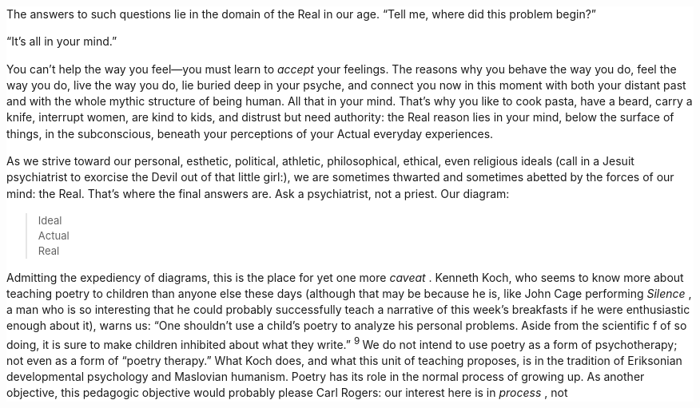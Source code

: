 The answers to such questions lie in the domain of the Real in our age. “Tell me, where did this problem begin?”
</p>
<p>
“It’s all in your mind.”
</p>
<p>
You can’t help the way you feel—you must learn to
<i>
accept
</i>
your feelings. The reasons why you behave the way you do, feel the way you do, live the way you do, lie buried deep in your psyche, and connect you now in this moment with both your distant past and with the whole mythic structure of being human. All that in your mind. That’s why you like to cook pasta, have a beard, carry a knife, interrupt women, are kind to kids, and distrust but need authority: the Real reason lies in your mind, below the surface of things, in the subconscious, beneath your perceptions of your Actual everyday experiences.
</p>
<p>
As we strive toward our personal, esthetic, political, athletic, philosophical, ethical, even religious ideals (call in a Jesuit psychiatrist to exorcise the Devil out of that little girl:), we are sometimes thwarted and sometimes abetted by the forces of our mind: the Real. That’s where the final answers are. Ask a psychiatrist, not a priest. Our diagram:
</p>
<blockquote>
<dl>
<font size="-1">
<dt>
Ideal
<dt>
Actual
<dt>
Real
</dt>
</dt>
</dt>
</font>
</dl>
</blockquote>
Admitting the expediency of diagrams, this is the place for yet one more
<i>
caveat
</i>
. Kenneth Koch, who seems to know more about teaching poetry to children than anyone else these days (although that may be because he is, like John Cage performing
<i>
Silence
</i>
, a man who is so interesting that he could probably successfully teach a narrative of this week’s breakfasts if he were enthusiastic enough about it), warns us: “One shouldn’t use a child’s poetry to analyze his personal problems. Aside from the scientific f of so doing, it is sure to make children inhibited about what they write.”
<sup>
9
</sup>
We do not intend to use poetry as a form of psychotherapy; not even as a form of “poetry therapy.” What Koch does, and what this unit of teaching proposes, is in the tradition of Eriksonian developmental psychology and Maslovian humanism. Poetry has its role in the normal process of growing up. As another objective, this pedagogic objective would probably please Carl Rogers: our interest here is in
<i>
process
</i>
, not